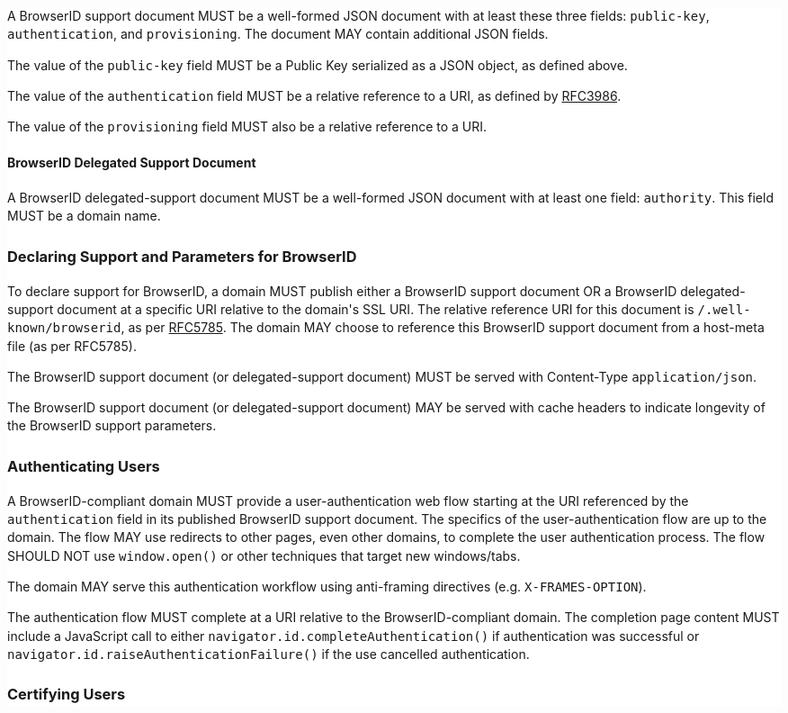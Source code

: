 <p>A BrowserID support document MUST be a well-formed JSON document with at least these three fields: <tt>public-key</tt>, <tt>authentication</tt>, and <tt>provisioning</tt>. The document MAY contain additional JSON fields.</p>

<p>The value of the <tt>public-key</tt> field MUST be a Public Key serialized as a JSON object, as defined above.</p>

<p>The value of the <tt>authentication</tt> field MUST be a relative reference to a URI, as defined by <a href="https://tools.ietf.org/html/rfc3986">RFC3986</a>.</p>

<p>The value of the <tt>provisioning</tt> field MUST also be a relative reference to a URI.</p>

<h4>
<a name="user-content-browserid-delegated-support-document" class="anchor" href="#browserid-delegated-support-document" aria-hidden="true"><span class="octicon octicon-link"></span></a>BrowserID Delegated Support Document</h4>

<p>A BrowserID delegated-support document MUST be a well-formed JSON document with at least one field: <tt>authority</tt>. This field MUST be a domain name.</p>

<h3>
<a name="user-content-declaring-support-and-parameters-for-browserid" class="anchor" href="#declaring-support-and-parameters-for-browserid" aria-hidden="true"><span class="octicon octicon-link"></span></a>Declaring Support and Parameters for BrowserID</h3>

<p>To declare support for BrowserID, a domain MUST publish either a BrowserID support document OR a BrowserID delegated-support document at a specific URI relative to the domain's SSL URI. The relative reference URI for this document is <tt>/.well-known/browserid</tt>, as per <a href="https://tools.ietf.org/html/rfc5785">RFC5785</a>. The domain MAY choose to reference this BrowserID support document from a host-meta file (as per RFC5785).</p>

<p>The BrowserID support document (or delegated-support document) MUST be served with Content-Type <tt>application/json</tt>.</p>

<p>The BrowserID support document (or delegated-support document) MAY be served with cache headers to indicate longevity of the BrowserID support parameters.</p>

<h3>
<a name="user-content-authenticating-users" class="anchor" href="#authenticating-users" aria-hidden="true"><span class="octicon octicon-link"></span></a>Authenticating Users</h3>

<p>A BrowserID-compliant domain MUST provide a user-authentication web flow starting at the URI referenced by the <tt>authentication</tt> field in its published BrowserID support document. The specifics of the user-authentication flow are up to the domain. The flow MAY use redirects to other pages, even other domains, to complete the user authentication process. The flow SHOULD NOT use <tt>window.open()</tt> or other techniques that target new windows/tabs.</p>

<p>The domain MAY serve this authentication workflow using anti-framing directives (e.g. <tt>X-FRAMES-OPTION</tt>).</p>

<p>The authentication flow MUST complete at a URI relative to the BrowserID-compliant domain. The completion page content MUST include a JavaScript call to either <tt>navigator.id.completeAuthentication()</tt> if authentication was successful or <tt>navigator.id.raiseAuthenticationFailure()</tt> if the use cancelled authentication.</p>

<h3>
<a name="user-content-certifying-users" class="anchor" href="#certifying-users" aria-hidden="true"><span class="octicon octicon-link"></span></a>Certifying Users</h3>
